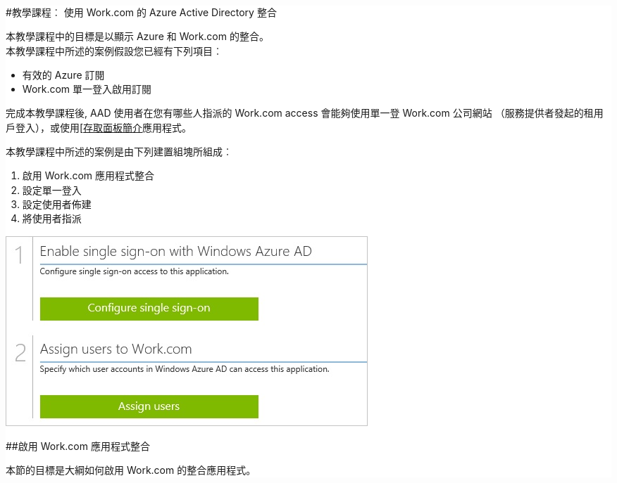 <properties 
    pageTitle="教學課程︰ Azure Active Directory 整合 Work.com |Microsoft Azure" 
    description="瞭解如何使用 Azure Active Directory 中的 Work.com，若要啟用單一登入、 自動化佈建和更多 ！。" 
    services="active-directory" 
    authors="jeevansd"  
    documentationCenter="na" 
    manager="femila"/>
<tags 
    ms.service="active-directory" 
    ms.devlang="na" 
    ms.topic="article" 
    ms.tgt_pltfrm="na" 
    ms.workload="identity" 
    ms.date="09/11/2016" 
    ms.author="jeedes" />

#<a name="tutorial-azure-active-directory-integration-with-workcom"></a>教學課程︰ 使用 Work.com 的 Azure Active Directory 整合
  
本教學課程中的目標是以顯示 Azure 和 Work.com 的整合。  
本教學課程中所述的案例假設您已經有下列項目︰

-   有效的 Azure 訂閱
-   Work.com 單一登入啟用訂閱
  
完成本教學課程後, AAD 使用者在您有哪些人指派的 Work.com access 會能夠使用單一登 Work.com 公司網站 （服務提供者發起的租用戶登入），或使用[[存取面板簡介](active-directory-saas-access-panel-introduction.md)應用程式。
  
本教學課程中所述的案例是由下列建置組塊所組成︰

1.  啟用 Work.com 應用程式整合
2.  設定單一登入
3.  設定使用者佈建
4.  將使用者指派

![案例](./media/active-directory-saas-work-com-tutorial/IC794105.png "案例")

##<a name="enabling-the-application-integration-for-workcom"></a>啟用 Work.com 應用程式整合
  
本節的目標是大綱如何啟用 Work.com 的整合應用程式。
